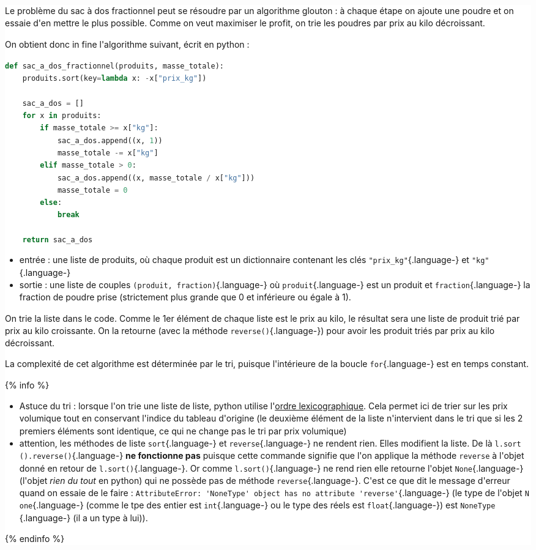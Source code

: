 Le problème du sac à dos fractionnel peut se résoudre par un algorithme glouton : à chaque étape on ajoute une poudre et on essaie d'en mettre le plus possible. Comme on veut maximiser le profit, on trie les poudres par prix au kilo décroissant.

On obtient donc in fine l'algorithme suivant, écrit en python :

```python
def sac_a_dos_fractionnel(produits, masse_totale):
    produits.sort(key=lambda x: -x["prix_kg"])

    sac_a_dos = []
    for x in produits:
        if masse_totale >= x["kg"]:
            sac_a_dos.append((x, 1))
            masse_totale -= x["kg"]
        elif masse_totale > 0:
            sac_a_dos.append((x, masse_totale / x["kg"]))
            masse_totale = 0
        else:
            break

    return sac_a_dos
```

- entrée : une liste de produits, où chaque produit est un dictionnaire contenant les clés `"prix_kg"`{.language-} et `"kg"`{.language-}
- sortie : une liste de couples `(produit, fraction)`{.language-} où `produit`{.language-} est un produit et `fraction`{.language-} la fraction de poudre prise (strictement plus grande que 0 et inférieure ou égale à 1).

On trie la liste dans le code. Comme le 1er élément de chaque liste est le prix au kilo, le résultat sera une liste de produit trié par prix au kilo croissante. On la retourne (avec la méthode `reverse()`{.language-}) pour avoir les produit triés par prix au kilo décroissant.

La complexité de cet algorithme est déterminée par le tri, puisque l'intérieure de la boucle `for`{.language-} est en temps constant.

{% info %}
- Astuce du tri : lorsque l'on trie une liste de liste, python utilise l'[ordre lexicographique](https://fr.wikipedia.org/wiki/Ordre_lexicographique). Cela permet ici de trier sur les prix volumique tout en conservant l'indice du tableau d'origine (le deuxième élément de la liste n'intervient dans le tri que si les 2 premiers éléments sont identique, ce qui ne change pas le tri par prix volumique)
- attention, les méthodes de liste `sort`{.language-} et `reverse`{.language-} ne rendent rien. Elles modifient la liste. De là `l.sort().reverse()`{.language-} **ne fonctionne pas** puisque cette commande signifie que l'on applique la méthode `reverse` à l'objet donné en retour de `l.sort()`{.language-}. Or comme `l.sort()`{.language-} ne rend rien elle retourne l'objet `None`{.language-} (l'objet _rien du tout_ en python) qui ne possède pas de méthode `reverse`{.language-}. C'est ce que dit le message d'erreur quand on essaie de le faire : `AttributeError: 'NoneType' object has no attribute 'reverse'`{.language-} (le type de l'objet `None`{.language-} (comme le tpe des entier est `int`{.language-} ou le type des réels est `float`{.language-}) est `NoneType`{.language-} (il a un type à lui)).

{% endinfo %}
